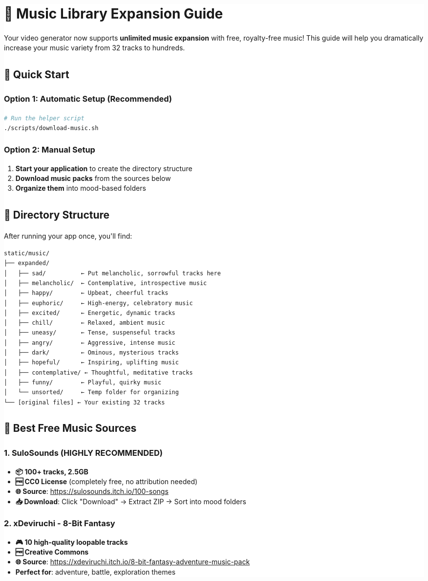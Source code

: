 # 🎵 Music Library Expansion Guide

Your video generator now supports **unlimited music expansion** with free, royalty-free music! This guide will help you dramatically increase your music variety from 32 tracks to hundreds.

## 🚀 Quick Start

### Option 1: Automatic Setup (Recommended)
```bash
# Run the helper script
./scripts/download-music.sh
```

### Option 2: Manual Setup
1. **Start your application** to create the directory structure
2. **Download music packs** from the sources below
3. **Organize them** into mood-based folders

## 📁 Directory Structure

After running your app once, you'll find:
```
static/music/
├── expanded/
│   ├── sad/          ← Put melancholic, sorrowful tracks here
│   ├── melancholic/  ← Contemplative, introspective music
│   ├── happy/        ← Upbeat, cheerful tracks
│   ├── euphoric/     ← High-energy, celebratory music
│   ├── excited/      ← Energetic, dynamic tracks
│   ├── chill/        ← Relaxed, ambient music
│   ├── uneasy/       ← Tense, suspenseful tracks
│   ├── angry/        ← Aggressive, intense music
│   ├── dark/         ← Ominous, mysterious tracks
│   ├── hopeful/      ← Inspiring, uplifting music
│   ├── contemplative/ ← Thoughtful, meditative tracks
│   ├── funny/        ← Playful, quirky music
│   └── unsorted/     ← Temp folder for organizing
└── [original files] ← Your existing 32 tracks
```

## 🎼 **Best Free Music Sources**

### 1. **SuloSounds** (HIGHLY RECOMMENDED)
- **📦 100+ tracks, 2.5GB**
- **🆓 CC0 License** (completely free, no attribution needed)
- **🌐 Source**: https://sulosounds.itch.io/100-songs
- **📥 Download**: Click "Download" → Extract ZIP → Sort into mood folders

### 2. **xDeviruchi - 8-Bit Fantasy**
- **🎮 10 high-quality loopable tracks**
- **🆓 Creative Commons** 
- **🌐 Source**: https://xdeviruchi.itch.io/8-bit-fantasy-adventure-music-pack
- **Perfect for**: adventure, battle, exploration themes
